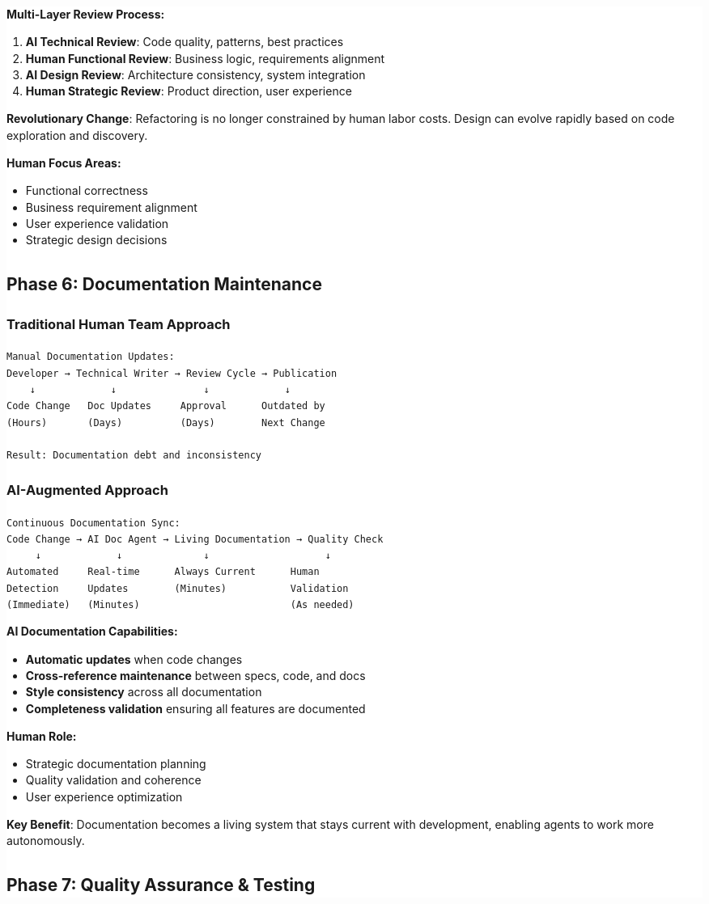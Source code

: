 **Multi-Layer Review Process:**
1. **AI Technical Review**: Code quality, patterns, best practices
2. **Human Functional Review**: Business logic, requirements alignment
3. **AI Design Review**: Architecture consistency, system integration
4. **Human Strategic Review**: Product direction, user experience

**Revolutionary Change**: Refactoring is no longer constrained by human labor costs. Design can evolve rapidly based on code exploration and discovery.

**Human Focus Areas:**
- Functional correctness
- Business requirement alignment
- User experience validation
- Strategic design decisions

## Phase 6: Documentation Maintenance

### Traditional Human Team Approach
```
Manual Documentation Updates:
Developer → Technical Writer → Review Cycle → Publication
    ↓             ↓               ↓             ↓
Code Change   Doc Updates     Approval      Outdated by
(Hours)       (Days)          (Days)        Next Change

Result: Documentation debt and inconsistency
```

### AI-Augmented Approach
```
Continuous Documentation Sync:
Code Change → AI Doc Agent → Living Documentation → Quality Check
     ↓             ↓              ↓                    ↓
Automated     Real-time      Always Current      Human
Detection     Updates        (Minutes)           Validation
(Immediate)   (Minutes)                          (As needed)
```

**AI Documentation Capabilities:**
- **Automatic updates** when code changes
- **Cross-reference maintenance** between specs, code, and docs
- **Style consistency** across all documentation
- **Completeness validation** ensuring all features are documented

**Human Role:**
- Strategic documentation planning
- Quality validation and coherence
- User experience optimization

**Key Benefit**: Documentation becomes a living system that stays current with development, enabling agents to work more autonomously.

## Phase 7: Quality Assurance & Testing
